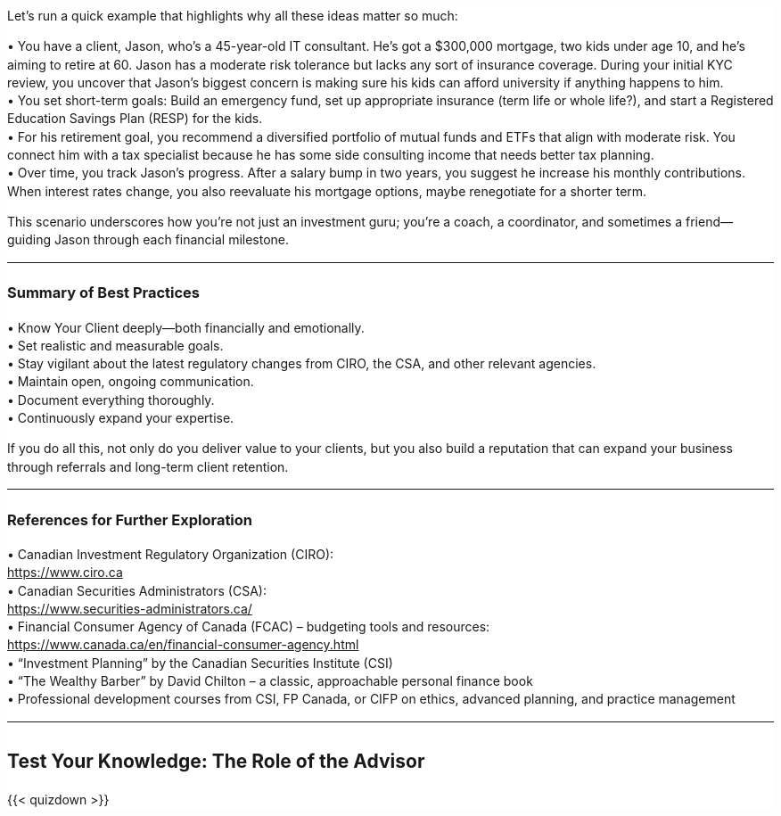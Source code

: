 Let’s run a quick example that highlights why all these ideas matter so much:

• You have a client, Jason, who’s a 45-year-old IT consultant. He’s got a $300,000 mortgage, two kids under age 10, and he’s aiming to retire at 60. Jason has a moderate risk tolerance but lacks any sort of insurance coverage. During your initial KYC review, you uncover that Jason’s biggest concern is making sure his kids can afford university if anything happens to him.  
• You set short-term goals: Build an emergency fund, set up appropriate insurance (term life or whole life?), and start a Registered Education Savings Plan (RESP) for the kids.  
• For his retirement goal, you recommend a diversified portfolio of mutual funds and ETFs that align with moderate risk. You connect him with a tax specialist because he has some side consulting income that needs better tax planning.  
• Over time, you track Jason’s progress. After a salary bump in two years, you suggest he increase his monthly contributions. When interest rates change, you also reevaluate his mortgage options, maybe renegotiate for a shorter term.  

This scenario underscores how you’re not just an investment guru; you’re a coach, a coordinator, and sometimes a friend—guiding Jason through each financial milestone.

---

### Summary of Best Practices

• Know Your Client deeply—both financially and emotionally.  
• Set realistic and measurable goals.  
• Stay vigilant about the latest regulatory changes from CIRO, the CSA, and other relevant agencies.  
• Maintain open, ongoing communication.  
• Document everything thoroughly.  
• Continuously expand your expertise.  

If you do all this, not only do you deliver value to your clients, but you also build a reputation that can expand your business through referrals and long-term client retention.

---

### References for Further Exploration

• Canadian Investment Regulatory Organization (CIRO):  
  https://www.ciro.ca  
• Canadian Securities Administrators (CSA):  
  https://www.securities-administrators.ca/  
• Financial Consumer Agency of Canada (FCAC) – budgeting tools and resources:  
  https://www.canada.ca/en/financial-consumer-agency.html  
• “Investment Planning” by the Canadian Securities Institute (CSI)  
• “The Wealthy Barber” by David Chilton – a classic, approachable personal finance book  
• Professional development courses from CSI, FP Canada, or CIFP on ethics, advanced planning, and practice management  

---

## Test Your Knowledge: The Role of the Advisor

{{< quizdown >}}
